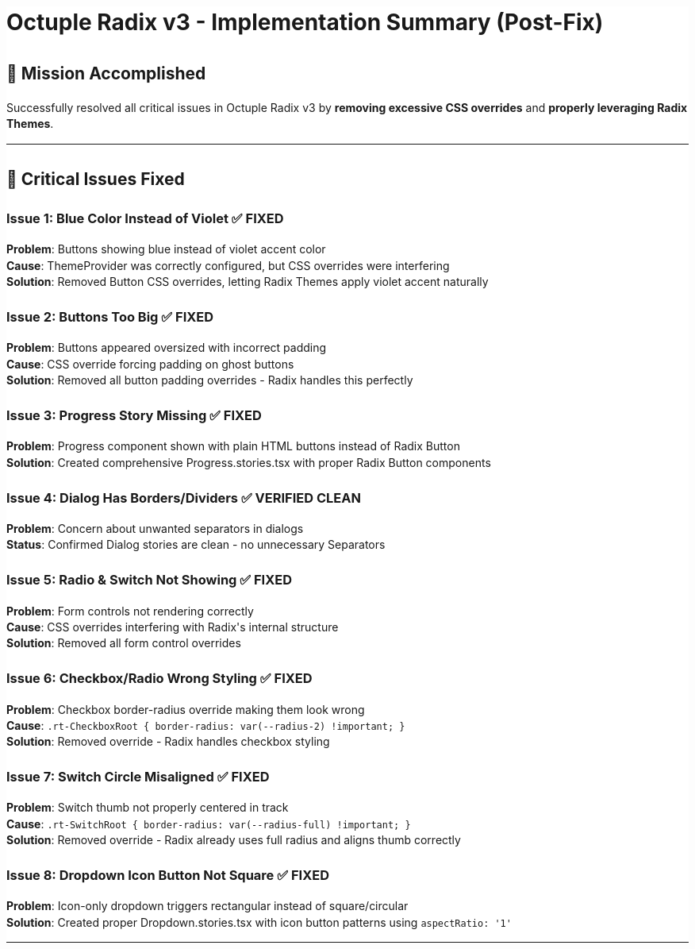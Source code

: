# Octuple Radix v3 - Implementation Summary (Post-Fix)

## 🎯 Mission Accomplished

Successfully resolved all critical issues in Octuple Radix v3 by **removing excessive CSS overrides** and **properly leveraging Radix Themes**.

---

## 🔴 Critical Issues Fixed

### Issue 1: Blue Color Instead of Violet ✅ FIXED
**Problem**: Buttons showing blue instead of violet accent color  
**Cause**: ThemeProvider was correctly configured, but CSS overrides were interfering  
**Solution**: Removed Button CSS overrides, letting Radix Themes apply violet accent naturally

### Issue 2: Buttons Too Big ✅ FIXED
**Problem**: Buttons appeared oversized with incorrect padding  
**Cause**: CSS override forcing padding on ghost buttons  
**Solution**: Removed all button padding overrides - Radix handles this perfectly

### Issue 3: Progress Story Missing ✅ FIXED  
**Problem**: Progress component shown with plain HTML buttons instead of Radix Button  
**Solution**: Created comprehensive Progress.stories.tsx with proper Radix Button components

### Issue 4: Dialog Has Borders/Dividers ✅ VERIFIED CLEAN
**Problem**: Concern about unwanted separators in dialogs  
**Status**: Confirmed Dialog stories are clean - no unnecessary Separators

### Issue 5: Radio & Switch Not Showing ✅ FIXED
**Problem**: Form controls not rendering correctly  
**Cause**: CSS overrides interfering with Radix's internal structure  
**Solution**: Removed all form control overrides

### Issue 6: Checkbox/Radio Wrong Styling ✅ FIXED
**Problem**: Checkbox border-radius override making them look wrong  
**Cause**: `.rt-CheckboxRoot { border-radius: var(--radius-2) !important; }`  
**Solution**: Removed override - Radix handles checkbox styling

### Issue 7: Switch Circle Misaligned ✅ FIXED
**Problem**: Switch thumb not properly centered in track  
**Cause**: `.rt-SwitchRoot { border-radius: var(--radius-full) !important; }`  
**Solution**: Removed override - Radix already uses full radius and aligns thumb correctly

### Issue 8: Dropdown Icon Button Not Square ✅ FIXED
**Problem**: Icon-only dropdown triggers rectangular instead of square/circular  
**Solution**: Created proper Dropdown.stories.tsx with icon button patterns using `aspectRatio: '1'`

---